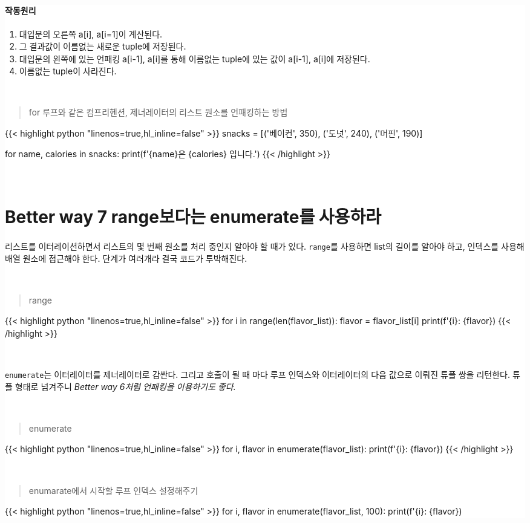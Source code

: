 
#### 작동원리
1. 대입문의 오른쪽 a[i], a[i=1]이 계산된다.
2. 그 결과값이 이름없는 새로운 tuple에 저장된다.
3. 대입문의 왼쪽에 있는 언패킹 a[i-1], a[i]를 통해 이름없는 tuple에 있는 값이 a[i-1], a[i]에 저장된다.
4. 이름없는 tuple이 사라진다.


<br> 

> for 루프와 같은 컴프리헨션, 제너레이터의 리스트 원소를 언패킹하는 방법

{{< highlight python  "linenos=true,hl_inline=false" >}}
snacks = [('베이컨', 350), ('도넛', 240), ('머핀', 190)]

for name, calories in snacks:
print(f'{name}은 {calories} 입니다.')
{{< /highlight >}}


<br> 

# Better way 7 range보다는 enumerate를 사용하라
리스트를 이터레이션하면서 리스트의 몇 번째 원소를 처리 중인지 알아야 할 때가 있다.
`range`를 사용하면 list의 길이를 알아야 하고, 인덱스를 사용해 배열 원소에 접근해야 한다. 단계가 여러개라 결국 코드가 투박해진다.

<br>

> range

{{< highlight python  "linenos=true,hl_inline=false" >}}
for i in range(len(flavor_list)):
flavor = flavor_list[i]
print(f'{i}: {flavor})
{{< /highlight >}}

<br>



`enumerate`는 이터레이터를 제너레이터로 감싼다. 그리고 호출이 될 때 마다 루프 인덱스와 이터레이터의 다음 값으로 이뤄진 튜플 쌍을 리턴한다.
튜플 형태로 넘겨주니 _Better way 6처럼 언패킹을 이용하기도 좋다._

<br> 

> enumerate

{{< highlight python  "linenos=true,hl_inline=false" >}}
for i, flavor in enumerate(flavor_list):
print(f'{i}: {flavor})
{{< /highlight >}}



<br> 

> enumarate에서 시작할 루프 인덱스 설정해주기

{{< highlight python  "linenos=true,hl_inline=false" >}}
for i, flavor in enumerate(flavor_list, 100):
print(f'{i}: {flavor})
